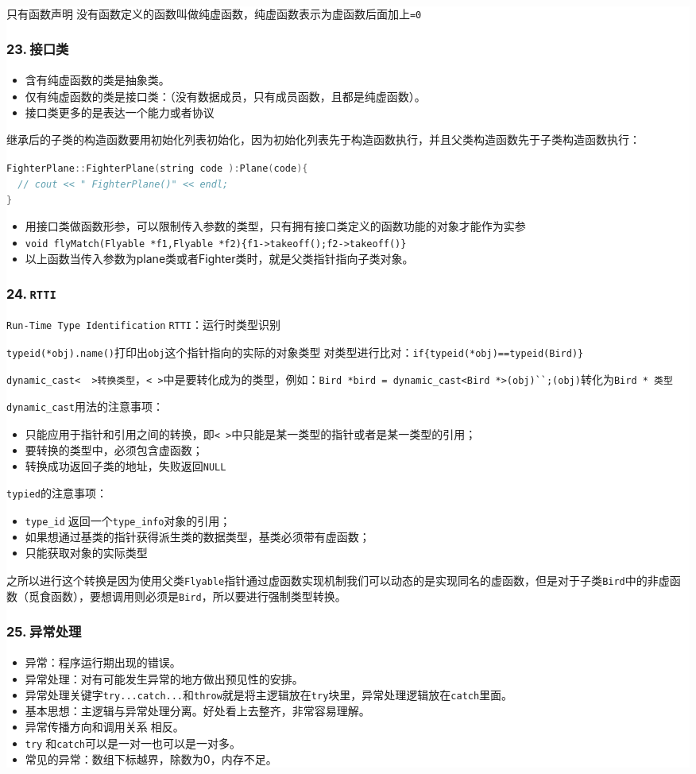 

只有函数声明 没有函数定义的函数叫做纯虚函数，纯虚函数表示为虚函数后面加上`=0`



### 23. 接口类

- 含有纯虚函数的类是抽象类。
- 仅有纯虚函数的类是接口类：（没有数据成员，只有成员函数，且都是纯虚函数）。
- 接口类更多的是表达一个能力或者协议


继承后的子类的构造函数要用初始化列表初始化，因为初始化列表先于构造函数执行，并且父类构造函数先于子类构造函数执行：
```c++
FighterPlane::FighterPlane(string code ):Plane(code){
  // cout << " FighterPlane()" << endl;
}
```


- 用接口类做函数形参，可以限制传入参数的类型，只有拥有接口类定义的函数功能的对象才能作为实参
- `void flyMatch(Flyable *f1,Flyable *f2){f1->takeoff();f2->takeoff()}`
- 以上函数当传入参数为plane类或者Fighter类时，就是父类指针指向子类对象。


### 24. `RTTI`
`Run-Time Type Identification`
`RTTI`：运行时类型识别


`typeid(*obj).name()`打印出`obj`这个指针指向的实际的对象类型
对类型进行比对：`if{typeid(*obj)==typeid(Bird)}`


`dynamic_cast<  >转换类型`，`< >`中是要转化成为的类型，例如：`Bird *bird = dynamic_cast<Bird *>(obj)``;(obj)`转化为`Bird * 类型`

`dynamic_cast`用法的注意事项：
- 只能应用于指针和引用之间的转换，即`< >`中只能是某一类型的指针或者是某一类型的引用；
- 要转换的类型中，必须包含虚函数；
- 转换成功返回子类的地址，失败返回`NULL`

`typied`的注意事项：
- `type_id` 返回一个`type_info`对象的引用；
- 如果想通过基类的指针获得派生类的数据类型，基类必须带有虚函数；
- 只能获取对象的实际类型


之所以进行这个转换是因为使用父类`Flyable`指针通过虚函数实现机制我们可以动态的是实现同名的虚函数，但是对于子类`Bird`中的非虚函数（觅食函数），要想调用则必须是`Bird`，所以要进行强制类型转换。



### 25. 异常处理

- 异常：程序运行期出现的错误。
- 异常处理：对有可能发生异常的地方做出预见性的安排。
- 异常处理关键字`try...catch...`和`throw`就是将主逻辑放在`try`块里，异常处理逻辑放在`catch`里面。
- 基本思想：主逻辑与异常处理分离。好处看上去整齐，非常容易理解。
- 异常传播方向和调用关系 相反。
- `try` 和`catch`可以是一对一也可以是一对多。
- 常见的异常：数组下标越界，除数为0，内存不足。
